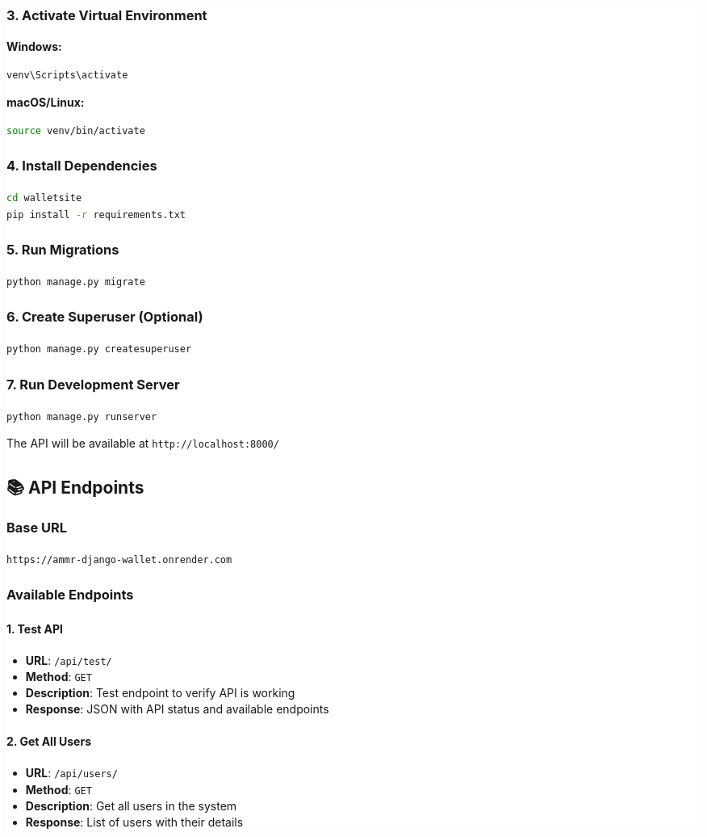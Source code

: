 ### 3. Activate Virtual Environment
**Windows:**
```bash
venv\Scripts\activate
```

**macOS/Linux:**
```bash
source venv/bin/activate
```

### 4. Install Dependencies
```bash
cd walletsite
pip install -r requirements.txt
```

### 5. Run Migrations
```bash
python manage.py migrate
```

### 6. Create Superuser (Optional)
```bash
python manage.py createsuperuser
```

### 7. Run Development Server
```bash
python manage.py runserver
```

The API will be available at `http://localhost:8000/`

## 📚 API Endpoints

### Base URL
```
https://ammr-django-wallet.onrender.com
```

### Available Endpoints

#### 1. Test API
- **URL**: `/api/test/`
- **Method**: `GET`
- **Description**: Test endpoint to verify API is working
- **Response**: JSON with API status and available endpoints

#### 2. Get All Users
- **URL**: `/api/users/`
- **Method**: `GET`
- **Description**: Get all users in the system
- **Response**: List of users with their details

